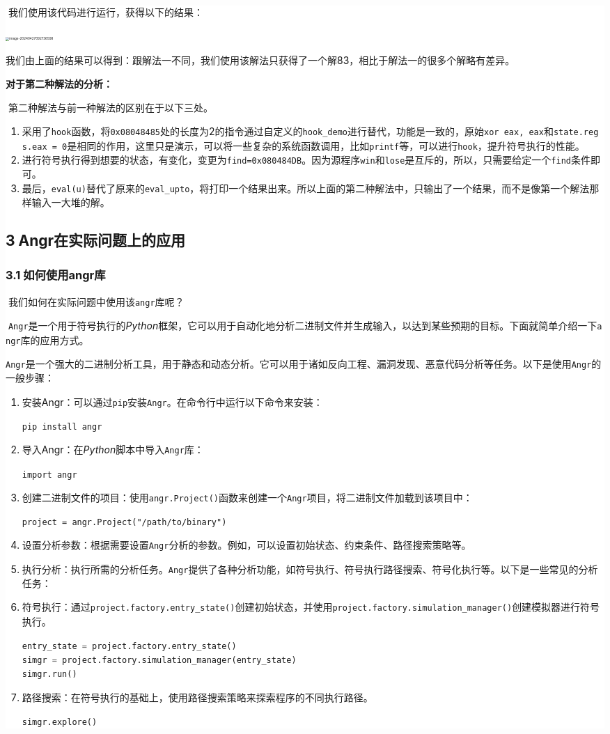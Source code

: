 ​	我们使用该代码进行运行，获得以下的结果：

<img src="E:\学学学\本科\大二下\软件安全\软件安全_实验_2211044_陆皓喆\Lab9_Angr应用实验\Lab9_2211044_陆皓喆.assets\image-20240427092736598.png" alt="image-20240427092736598" style="zoom:33%;" />

​	我们由上面的结果可以得到：跟解法一不同，我们使用该解法只获得了一个解83，相比于解法一的很多个解略有差异。

**对于第二种解法的分析：**

​	第二种解法与前一种解法的区别在于以下三处。

1. 采用了`hook`函数，将`0x08048485`处的长度为2的指令通过自定义的`hook_demo`进行替代，功能是一致的，原始`xor eax, eax`和`state.regs.eax = 0`是相同的作用，这里只是演示，可以将一些复杂的系统函数调用，比如`printf`等，可以进行`hook`，提升符号执行的性能。
2. 进行符号执行得到想要的状态，有变化，变更为`find=0x080484DB`。因为源程序`win`和`lose`是互斥的，所以，只需要给定一个`find`条件即可。
3. 最后，`eval(u)`替代了原来的`eval_upto`，将打印一个结果出来。所以上面的第二种解法中，只输出了一个结果，而不是像第一个解法那样输入一大堆的解。



## 3 Angr在实际问题上的应用

### 3.1 如何使用angr库

​	我们如何在实际问题中使用该`angr`库呢？

​	`Angr`是一个用于符号执行的$Python$框架，它可以用于自动化地分析二进制文件并生成输入，以达到某些预期的目标。下面就简单介绍一下`angr`库的应用方式。

​	`Angr`是一个强大的二进制分析工具，用于静态和动态分析。它可以用于诸如反向工程、漏洞发现、恶意代码分析等任务。以下是使用`Angr`的一般步骤：

1. 安装Angr：可以通过`pip`安装`Angr`。在命令行中运行以下命令来安装：

   ```python
   pip install angr
   ```

2. 导入Angr：在$Python$脚本中导入`Angr`库：

   ```
   import angr
   ```

3. 创建二进制文件的项目：使用`angr.Project()`函数来创建一个`Angr`项目，将二进制文件加载到该项目中：

   ```
   project = angr.Project("/path/to/binary")
   ```

4. 设置分析参数：根据需要设置`Angr`分析的参数。例如，可以设置初始状态、约束条件、路径搜索策略等。

5. 执行分析：执行所需的分析任务。`Angr`提供了各种分析功能，如符号执行、符号执行路径搜索、符号化执行等。以下是一些常见的分析任务：

6. 符号执行：通过`project.factory.entry_state()`创建初始状态，并使用`project.factory.simulation_manager()`创建模拟器进行符号执行。

   ```python
   entry_state = project.factory.entry_state()
   simgr = project.factory.simulation_manager(entry_state)
   simgr.run()
   ```

7. 路径搜索：在符号执行的基础上，使用路径搜索策略来探索程序的不同执行路径。

   ```
   simgr.explore()
   ```
